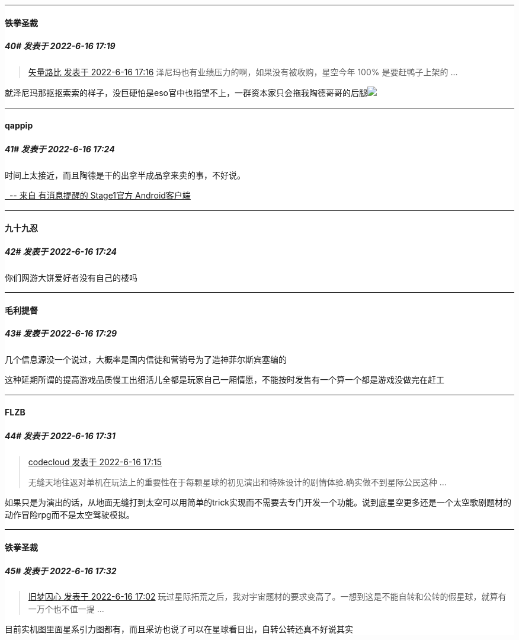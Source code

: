 *****

####  铁拳圣裁  
##### 40#       发表于 2022-6-16 17:19

<blockquote><a href="httphttps://bbs.saraba1st.com/2b/forum.php?mod=redirect&amp;goto=findpost&amp;pid=56293594&amp;ptid=2076108" target="_blank">矢量路比 发表于 2022-6-16 17:16</a>
泽尼玛也有业绩压力的啊，如果没有被收购，星空今年 100% 是要赶鸭子上架的 ...</blockquote>
就泽尼玛那抠抠索索的样子，没巨硬怕是eso官中也指望不上，一群资本家只会拖我陶德哥哥的后腿<img src="https://static.saraba1st.com/image/smiley/face2017/037.png" referrerpolicy="no-referrer">

*****

####  qappip  
##### 41#       发表于 2022-6-16 17:24

时间上太接近，而且陶德是干的出拿半成品拿来卖的事，不好说。

[  -- 来自 有消息提醒的 Stage1官方 Android客户端](https://www.coolapk.com/apk/140634)

*****

####  九十九忍  
##### 42#       发表于 2022-6-16 17:24

你们网游大饼爱好者没有自己的楼吗

*****

####  毛利提督  
##### 43#       发表于 2022-6-16 17:29

几个信息源没一个说过，大概率是国内信徒和营销号为了造神菲尔斯宾塞编的

这种延期所谓的提高游戏品质慢工出细活儿全都是玩家自己一厢情愿，不能按时发售有一个算一个都是游戏没做完在赶工

*****

####  FLZB  
##### 44#       发表于 2022-6-16 17:31

<blockquote><a href="httphttps://bbs.saraba1st.com/2b/forum.php?mod=redirect&amp;goto=findpost&amp;pid=56293581&amp;ptid=2076108" target="_blank">codecloud 发表于 2022-6-16 17:15</a>

无缝天地往返对单机在玩法上的重要性在于每颗星球的初见演出和特殊设计的剧情体验.确实做不到星际公民这种 ...</blockquote>
如果只是为演出的话，从地面无缝打到太空可以用简单的trick实现而不需要去专门开发一个功能。说到底星空更多还是一个太空歌剧题材的动作冒险rpg而不是太空驾驶模拟。

*****

####  铁拳圣裁  
##### 45#       发表于 2022-6-16 17:32

<blockquote><a href="httphttps://bbs.saraba1st.com/2b/forum.php?mod=redirect&amp;goto=findpost&amp;pid=56293406&amp;ptid=2076108" target="_blank">旧梦囚心 发表于 2022-6-16 17:02</a>
玩过星际拓荒之后，我对宇宙题材的要求变高了。一想到这是不能自转和公转的假星球，就算有一万个也不值一提 ...</blockquote>
目前实机图里面星系引力图都有，而且采访也说了可以在星球看日出，自转公转还真不好说其实
